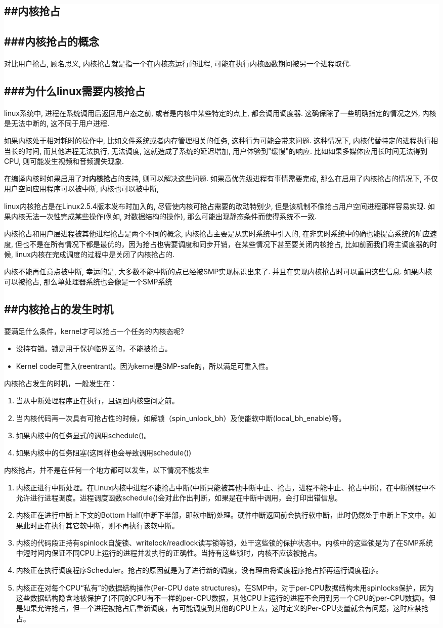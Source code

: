 
##内核抢占
-------

###内核抢占的概念
-------

对比用户抢占, 顾名思义, 内核抢占就是指一个在内核态运行的进程, 可能在执行内核函数期间被另一个进程取代.


###为什么linux需要内核抢占
-------

linux系统中, 进程在系统调用后返回用户态之前, 或者是内核中某些特定的点上, 都会调用调度器. 这确保除了一些明确指定的情况之外, 内核是无法中断的, 这不同于用户进程. 

如果内核处于相对耗时的操作中, 比如文件系统或者内存管理相关的任务, 这种行为可能会带来问题. 这种情况下, 内核代替特定的进程执行相当长的时间, 而其他进程无法执行, 无法调度, 这就造成了系统的延迟增加, 用户体验到"缓慢"的响应. 比如如果多媒体应用长时间无法得到CPU, 则可能发生视频和音频漏失现象.

在编译内核时如果启用了对**内核抢占**的支持, 则可以解决这些问题. 如果高优先级进程有事情需要完成, 那么在启用了内核抢占的情况下, 不仅用户空间应用程序可以被中断, 内核也可以被中断,


linux内核抢占是在Linux2.5.4版本发布时加入的, 尽管使内核可抢占需要的改动特别少, 但是该机制不像抢占用户空间进程那样容易实现. 如果内核无法一次性完成某些操作(例如, 对数据结构的操作), 那么可能出现静态条件而使得系统不一致.

内核抢占和用户层进程被其他进程抢占是两个不同的概念, 内核抢占主要是从实时系统中引入的, 在非实时系统中的确也能提高系统的响应速度, 但也不是在所有情况下都是最优的，因为抢占也需要调度和同步开销，在某些情况下甚至要关闭内核抢占, 比如前面我们将主调度器的时候, linux内核在完成调度的过程中是关闭了内核抢占的.

内核不能再任意点被中断, 幸运的是, 大多数不能中断的点已经被SMP实现标识出来了. 并且在实现内核抢占时可以重用这些信息. 如果内核可以被抢占, 那么单处理器系统也会像是一个SMP系统

##内核抢占的发生时机
-------

要满足什么条件，kernel才可以抢占一个任务的内核态呢?

*	没持有锁。锁是用于保护临界区的，不能被抢占。

*	Kernel code可重入(reentrant)。因为kernel是SMP-safe的，所以满足可重入性。

内核抢占发生的时机，一般发生在：

1.	当从中断处理程序正在执行，且返回内核空间之前。

2.	当内核代码再一次具有可抢占性的时候，如解锁（spin_unlock_bh）及使能软中断(local_bh_enable)等。

3.	如果内核中的任务显式的调用schedule()。

4.	如果内核中的任务阻塞(这同样也会导致调用schedule())

内核抢占，并不是在任何一个地方都可以发生，以下情况不能发生

1.	内核正进行中断处理。在Linux内核中进程不能抢占中断(中断只能被其他中断中止、抢占，进程不能中止、抢占中断)，在中断例程中不允许进行进程调度。进程调度函数schedule()会对此作出判断，如果是在中断中调用，会打印出错信息。

2.	内核正在进行中断上下文的Bottom Half(中断下半部，即软中断)处理。硬件中断返回前会执行软中断，此时仍然处于中断上下文中。如果此时正在执行其它软中断，则不再执行该软中断。

3.	内核的代码段正持有spinlock自旋锁、writelock/readlock读写锁等锁，处干这些锁的保护状态中。内核中的这些锁是为了在SMP系统中短时间内保证不同CPU上运行的进程并发执行的正确性。当持有这些锁时，内核不应该被抢占。

4.	内核正在执行调度程序Scheduler。抢占的原因就是为了进行新的调度，没有理由将调度程序抢占掉再运行调度程序。

5.	内核正在对每个CPU“私有”的数据结构操作(Per-CPU date structures)。在SMP中，对于per-CPU数据结构未用spinlocks保护，因为这些数据结构隐含地被保护了(不同的CPU有不一样的per-CPU数据，其他CPU上运行的进程不会用到另一个CPU的per-CPU数据)。但是如果允许抢占，但一个进程被抢占后重新调度，有可能调度到其他的CPU上去，这时定义的Per-CPU变量就会有问题，这时应禁抢占。

